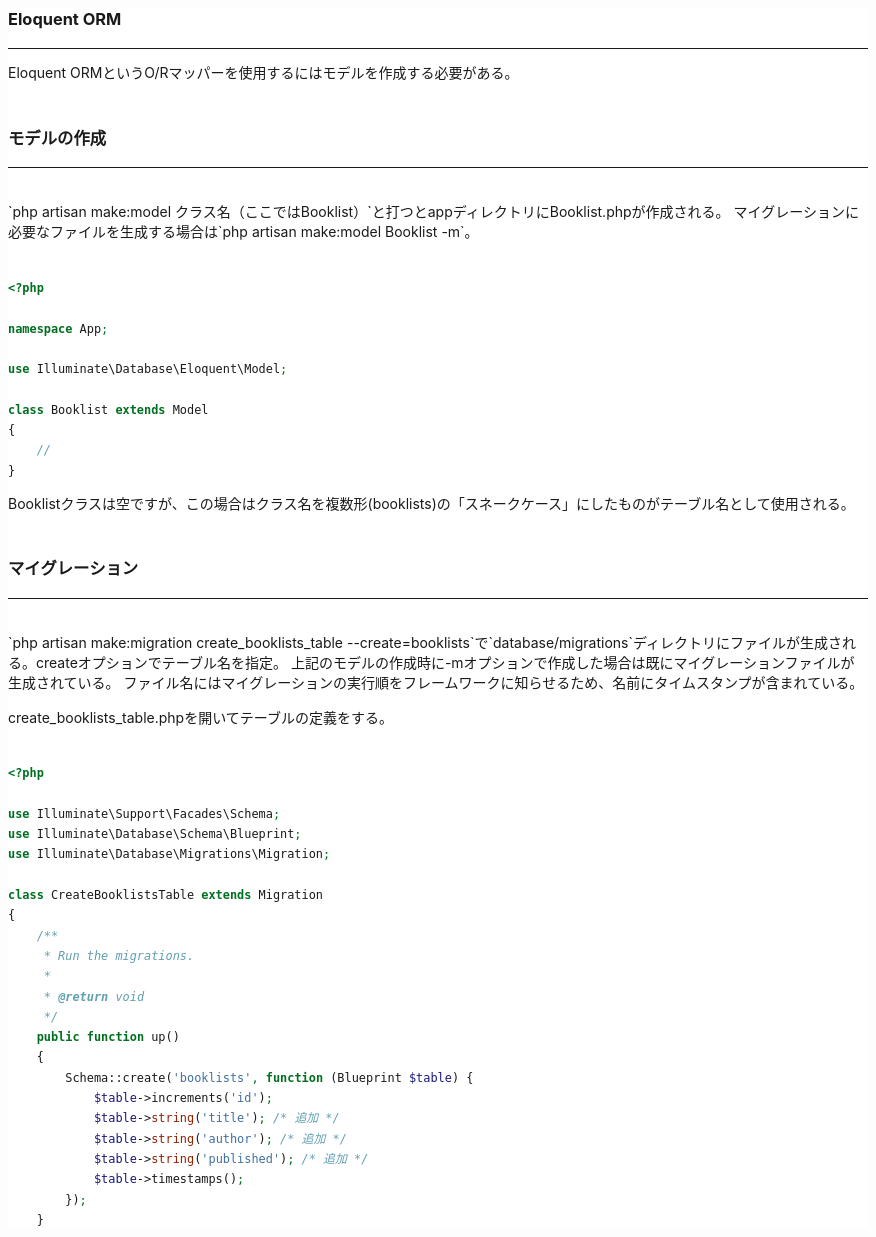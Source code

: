 ### Eloquent ORM
---

Eloquent ORMというO/Rマッパーを使用するにはモデルを作成する必要がある。<br><br>


### モデルの作成
---

<br>
`php artisan make:model クラス名（ここではBooklist）`と打つとappディレクトリにBooklist.phpが作成される。
マイグレーションに必要なファイルを生成する場合は`php artisan make:model Booklist -m`。

```php

<?php

namespace App;

use Illuminate\Database\Eloquent\Model;

class Booklist extends Model
{
    //
}

```

Booklistクラスは空ですが、この場合はクラス名を複数形(booklists)の「スネークケース」にしたものがテーブル名として使用される。<br><br>

### マイグレーション
---

<br>
`php artisan make:migration create_booklists_table --create=booklists`で`database/migrations`ディレクトリにファイルが生成される。createオプションでテーブル名を指定。
上記のモデルの作成時に-mオプションで作成した場合は既にマイグレーションファイルが生成されている。  
ファイル名にはマイグレーションの実行順をフレームワークに知らせるため、名前にタイムスタンプが含まれている。

create_booklists_table.phpを開いてテーブルの定義をする。

```php

<?php

use Illuminate\Support\Facades\Schema;
use Illuminate\Database\Schema\Blueprint;
use Illuminate\Database\Migrations\Migration;

class CreateBooklistsTable extends Migration
{
    /**
     * Run the migrations.
     *
     * @return void
     */
    public function up()
    {
        Schema::create('booklists', function (Blueprint $table) {
			$table->increments('id');
			$table->string('title'); /* 追加 */
			$table->string('author'); /* 追加 */
			$table->string('published'); /* 追加 */
            $table->timestamps();
        });
    }
```